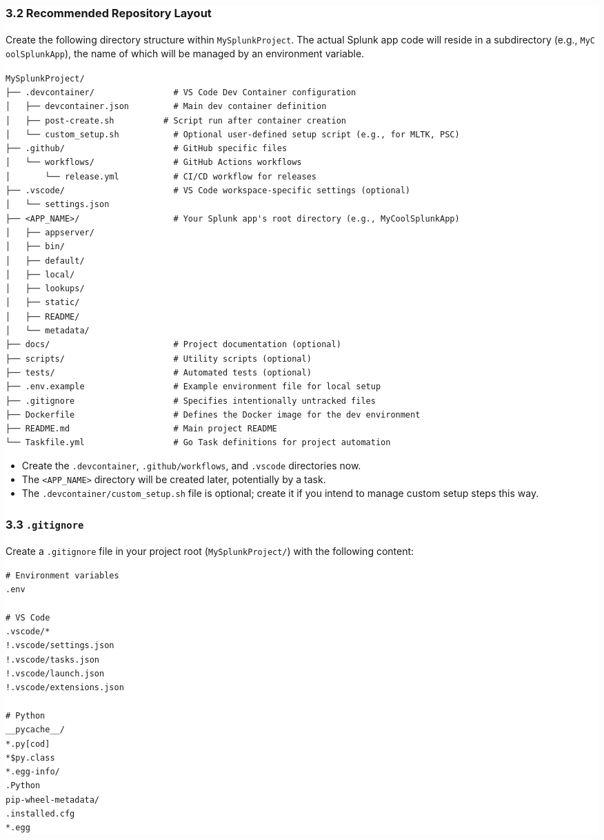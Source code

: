 ### 3.2 Recommended Repository Layout

Create the following directory structure within `MySplunkProject`. The actual Splunk app code will reside in a subdirectory (e.g., `MyCoolSplunkApp`), the name of which will be managed by an environment variable.

```
MySplunkProject/
├── .devcontainer/                # VS Code Dev Container configuration
│   ├── devcontainer.json         # Main dev container definition
│   ├── post-create.sh          # Script run after container creation
│   └── custom_setup.sh           # Optional user-defined setup script (e.g., for MLTK, PSC)
├── .github/                      # GitHub specific files
│   └── workflows/                # GitHub Actions workflows
│       └── release.yml           # CI/CD workflow for releases
├── .vscode/                      # VS Code workspace-specific settings (optional)
│   └── settings.json
├── <APP_NAME>/                   # Your Splunk app's root directory (e.g., MyCoolSplunkApp)
│   ├── appserver/
│   ├── bin/
│   ├── default/
│   ├── local/
│   ├── lookups/
│   ├── static/
│   ├── README/
│   └── metadata/
├── docs/                         # Project documentation (optional)
├── scripts/                      # Utility scripts (optional)
├── tests/                        # Automated tests (optional)
├── .env.example                  # Example environment file for local setup
├── .gitignore                    # Specifies intentionally untracked files
├── Dockerfile                    # Defines the Docker image for the dev environment
├── README.md                     # Main project README
└── Taskfile.yml                  # Go Task definitions for project automation
```

- Create the `.devcontainer`, `.github/workflows`, and `.vscode` directories now.
- The `<APP_NAME>` directory will be created later, potentially by a task.
- The `.devcontainer/custom_setup.sh` file is optional; create it if you intend to manage custom setup steps this way.

### 3.3 `.gitignore`

Create a `.gitignore` file in your project root (`MySplunkProject/`) with the following content:

```
# Environment variables
.env

# VS Code
.vscode/*
!.vscode/settings.json
!.vscode/tasks.json
!.vscode/launch.json
!.vscode/extensions.json

# Python
__pycache__/
*.py[cod]
*$py.class
*.egg-info/
.Python
pip-wheel-metadata/
.installed.cfg
*.egg
```